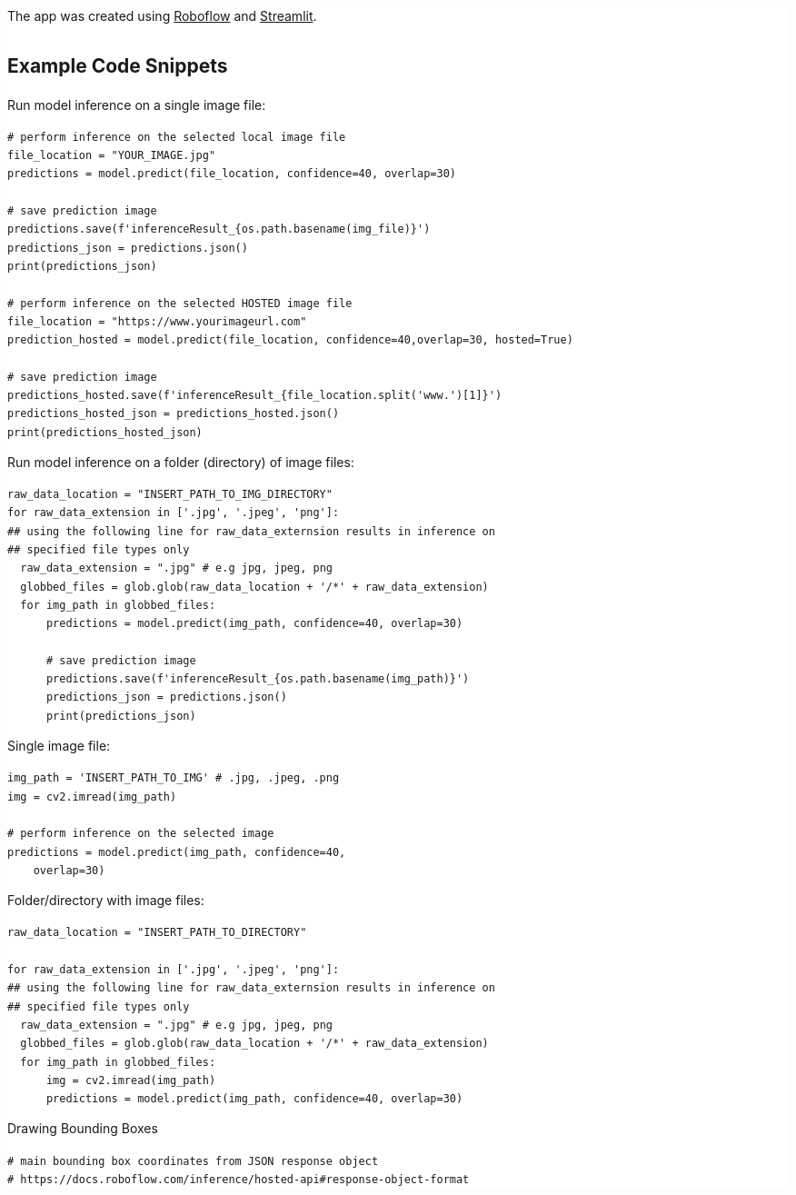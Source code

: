 The app was created using [Roboflow](https://roboflow.com) and [Streamlit](https://streamlit.io/).

## Example Code Snippets
Run model inference on a single image file:
```
# perform inference on the selected local image file
file_location = "YOUR_IMAGE.jpg"
predictions = model.predict(file_location, confidence=40, overlap=30)

# save prediction image
predictions.save(f'inferenceResult_{os.path.basename(img_file)}')
predictions_json = predictions.json()
print(predictions_json)

# perform inference on the selected HOSTED image file
file_location = "https://www.yourimageurl.com"
prediction_hosted = model.predict(file_location, confidence=40,overlap=30, hosted=True)

# save prediction image
predictions_hosted.save(f'inferenceResult_{file_location.split('www.')[1]}')
predictions_hosted_json = predictions_hosted.json()
print(predictions_hosted_json)
```
Run model inference on a folder (directory) of image files:
```
raw_data_location = "INSERT_PATH_TO_IMG_DIRECTORY"
for raw_data_extension in ['.jpg', '.jpeg', 'png']:
## using the following line for raw_data_externsion results in inference on
## specified file types only
  raw_data_extension = ".jpg" # e.g jpg, jpeg, png
  globbed_files = glob.glob(raw_data_location + '/*' + raw_data_extension)
  for img_path in globbed_files:
      predictions = model.predict(img_path, confidence=40, overlap=30)

      # save prediction image
      predictions.save(f'inferenceResult_{os.path.basename(img_path)}')
      predictions_json = predictions.json()
      print(predictions_json)
```
Single image file:
```
img_path = 'INSERT_PATH_TO_IMG' # .jpg, .jpeg, .png
img = cv2.imread(img_path)

# perform inference on the selected image
predictions = model.predict(img_path, confidence=40,
    overlap=30)
```
Folder/directory with image files:
```
raw_data_location = "INSERT_PATH_TO_DIRECTORY"

for raw_data_extension in ['.jpg', '.jpeg', 'png']:
## using the following line for raw_data_externsion results in inference on
## specified file types only
  raw_data_extension = ".jpg" # e.g jpg, jpeg, png
  globbed_files = glob.glob(raw_data_location + '/*' + raw_data_extension)
  for img_path in globbed_files:
      img = cv2.imread(img_path)
      predictions = model.predict(img_path, confidence=40, overlap=30)
```
Drawing Bounding Boxes
```
# main bounding box coordinates from JSON response object
# https://docs.roboflow.com/inference/hosted-api#response-object-format
```